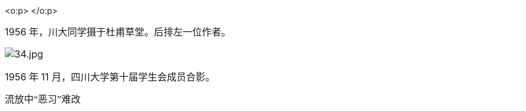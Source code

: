    <o:p>
   </o:p>
  </font>
 </p>
 <p class="MsoNormal">
  <font size="3">
   1956
   <span lang="ZH-CN" style="font-family:宋体;mso-ascii-font-family:
Calibri;mso-ascii-theme-font:minor-latin;mso-fareast-font-family:宋体;mso-fareast-theme-font:
minor-fareast">
    年，川大同学摄于杜甫草堂。后排左一位作者。
   </span>
   <o:p>
   </o:p>
  </font>
 </p>
 <p class="MsoNormal">
  <o:p>
   <font size="3">
   </font>
  </o:p>
 </p>
 <p class="MsoNormal">
  <font size="3">
   <img alt="34.jpg" border="0" height="451" src="http://mjlsh.usc.cuhk.edu.hk/medias/contents/3922/34.jpg" width="450"/>
   <o:p>
   </o:p>
  </font>
 </p>
 <p class="MsoNormal">
  <font size="3">
   1956
   <span lang="ZH-CN" style="font-family:宋体;mso-ascii-font-family:
Calibri;mso-ascii-theme-font:minor-latin;mso-fareast-font-family:宋体;mso-fareast-theme-font:
minor-fareast">
    年
   </span>
   11
   <span lang="ZH-CN" style="font-family:宋体;mso-ascii-font-family:
Calibri;mso-ascii-theme-font:minor-latin;mso-fareast-font-family:宋体;mso-fareast-theme-font:
minor-fareast">
    月，四川大学第十届学生会成员合影。
   </span>
   <o:p>
   </o:p>
  </font>
 </p>
 <p class="MsoNormal">
  <o:p>
   <font size="3">
   </font>
  </o:p>
 </p>
 <p class="MsoNormal">
  <font size="3">
   <span lang="ZH-CN" style="font-family:宋体;mso-ascii-font-family:
Calibri;mso-ascii-theme-font:minor-latin;mso-fareast-font-family:宋体;mso-fareast-theme-font:
minor-fareast">
    流放中“恶习”难改
   </span>
   <o:p>
   </o:p>
  </font>